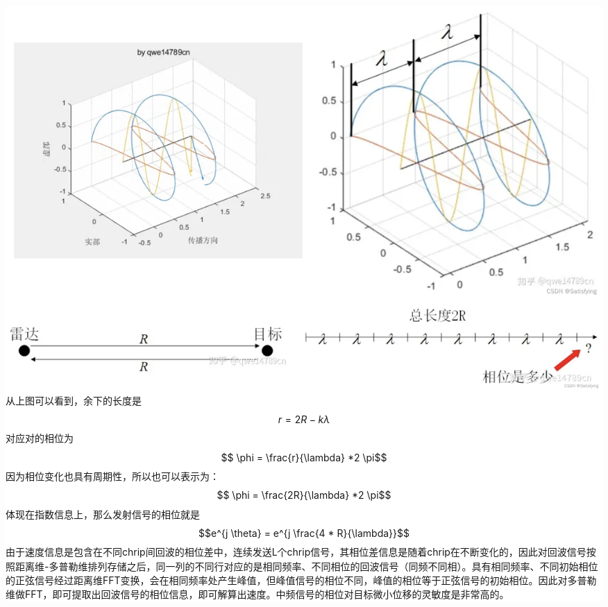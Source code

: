 ![alt text](image-10.png)
![alt text](image-11.png)
从上图可以看到，余下的长度是
$$ r = 2R - k \lambda $$
​对应对的相位为
$$ \phi = \frac{r}{\lambda} *2 \pi$$
因为相位变化也具有周期性，所以也可以表示为：
$$ \phi = \frac{2R}{\lambda} *2 \pi$$
体现在指数信息上，那么发射信号的相位就是
$$e^{j \theta} = e^{j \frac{4 * R}{\lambda}}$$
由于速度信息是包含在不同chrip间回波的相位差中，连续发送L个chrip信号，其相位差信息是随着chrip在不断变化的，因此对回波信号按照距离维-多普勒维排列存储之后，同一列的不同行对应的是相同频率、不同相位的回波信号（同频不同相）。具有相同频率、不同初始相位的正弦信号经过距离维FFT变换，会在相同频率处产生峰值，但峰值信号的相位不同，峰值的相位等于正弦信号的初始相位。因此对多普勒维做FFT，即可提取出回波信号的相位信息，即可解算出速度。中频信号的相位对目标微小位移的灵敏度是非常高的。